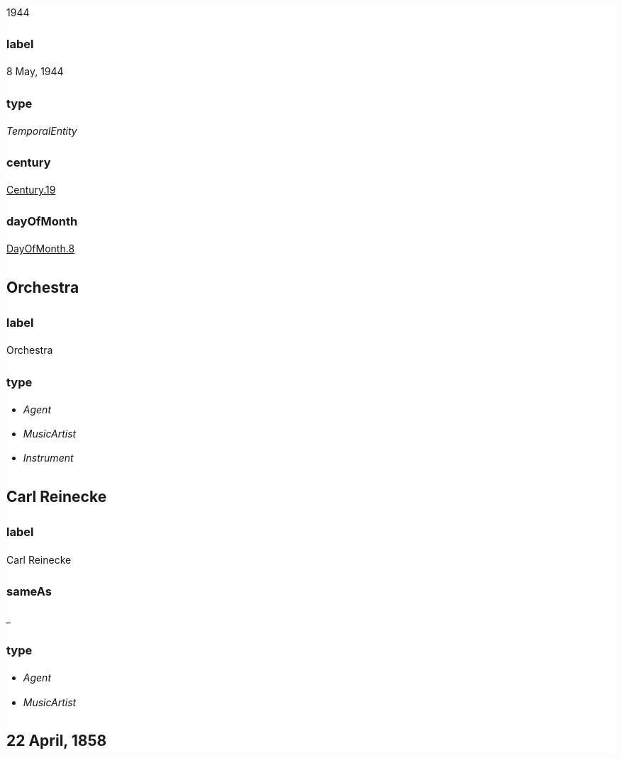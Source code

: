
1944

### label


8 May, 1944

### type


*TemporalEntity*

### century


[Century.19](#Century.19)

### dayOfMonth


[DayOfMonth.8](#DayOfMonth.8)

## Orchestra

### label


Orchestra

### type

 - *Agent*

 - *MusicArtist*

 - *Instrument*

## Carl Reinecke

### label


Carl Reinecke

### sameAs


*_*

### type

 - *Agent*

 - *MusicArtist*

## 22 April, 1858
